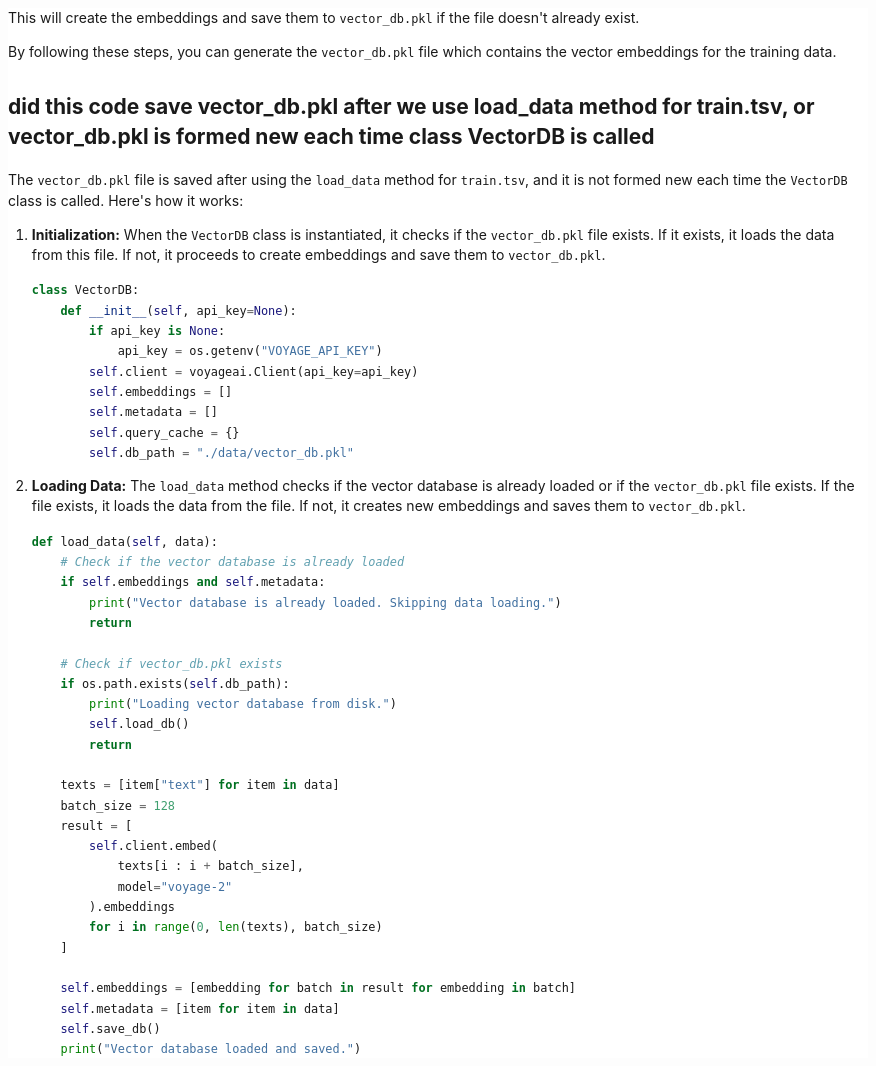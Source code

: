   This will create the embeddings and save them to `vector_db.pkl` if the file doesn't already exist.

By following these steps, you can generate the `vector_db.pkl` file which contains the vector embeddings for the training data.




## did this code save vector_db.pkl after we use load_data method for train.tsv, or vector_db.pkl is formed new each time class VectorDB is called






The `vector_db.pkl` file is saved after using the `load_data` method for `train.tsv`, and it is not formed new each time the `VectorDB` class is called. Here's how it works:

1. **Initialization:**
   When the `VectorDB` class is instantiated, it checks if the `vector_db.pkl` file exists. If it exists, it loads the data from this file. If not, it proceeds to create embeddings and save them to `vector_db.pkl`.

   ```python
   class VectorDB:
       def __init__(self, api_key=None):
           if api_key is None:
               api_key = os.getenv("VOYAGE_API_KEY")
           self.client = voyageai.Client(api_key=api_key)
           self.embeddings = []
           self.metadata = []
           self.query_cache = {}
           self.db_path = "./data/vector_db.pkl"
   ```

2. **Loading Data:**
   The `load_data` method checks if the vector database is already loaded or if the `vector_db.pkl` file exists. If the file exists, it loads the data from the file. If not, it creates new embeddings and saves them to `vector_db.pkl`.

   ```python
   def load_data(self, data):
       # Check if the vector database is already loaded
       if self.embeddings and self.metadata:
           print("Vector database is already loaded. Skipping data loading.")
           return

       # Check if vector_db.pkl exists
       if os.path.exists(self.db_path):
           print("Loading vector database from disk.")
           self.load_db()
           return

       texts = [item["text"] for item in data]
       batch_size = 128
       result = [
           self.client.embed(
               texts[i : i + batch_size],
               model="voyage-2"
           ).embeddings
           for i in range(0, len(texts), batch_size)
       ]

       self.embeddings = [embedding for batch in result for embedding in batch]
       self.metadata = [item for item in data]
       self.save_db()
       print("Vector database loaded and saved.")
   ```